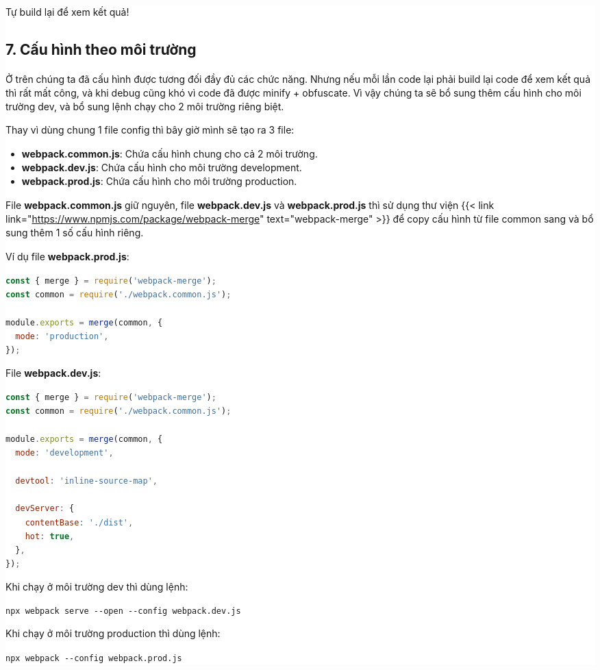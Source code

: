 Tự build lại để xem kết quả!

## 7. Cấu hình theo môi trường

Ở trên chúng ta đã cấu hình được tương đối đầy đủ các chức năng. Nhưng nếu mỗi lần code lại phải build lại code để xem kết quả thì rất mất công, và khi debug cũng khó vì code đã được minify + obfuscate. Vì vậy chúng ta sẽ bổ sung thêm cấu hình cho môi trường dev, và bổ sung lệnh chạy cho 2 môi trường riêng biệt.

Thay vì dùng chung 1 file config thì bây giờ mình sẽ tạo ra 3 file:

- **webpack.common.js**: Chứa cấu hình chung cho cả 2 môi trường.
- **webpack.dev.js**: Chứa cấu hình cho môi trường development.
- **webpack.prod.js**: Chứa cấu hình cho môi trường production.

File **webpack.common.js** giữ nguyên, file **webpack.dev.js** và **webpack.prod.js** thì sử dụng thư viện {{< link link="https://www.npmjs.com/package/webpack-merge" text="webpack-merge" >}} để copy cấu hình từ file common sang và bổ sung thêm 1 số cấu hình riêng.

Ví dụ file **webpack.prod.js**:

```javascript
const { merge } = require('webpack-merge');
const common = require('./webpack.common.js');

module.exports = merge(common, {
  mode: 'production',
});
```

File **webpack.dev.js**:

```javascript
const { merge } = require('webpack-merge');
const common = require('./webpack.common.js');

module.exports = merge(common, {
  mode: 'development',

  devtool: 'inline-source-map',

  devServer: {
    contentBase: './dist',
    hot: true,
  },
});
```

Khi chạy ở môi trường dev thì dùng lệnh:

```bash
npx webpack serve --open --config webpack.dev.js
```

Khi chạy ở môi trường production thì dùng lệnh:

```bash
npx webpack --config webpack.prod.js
```
